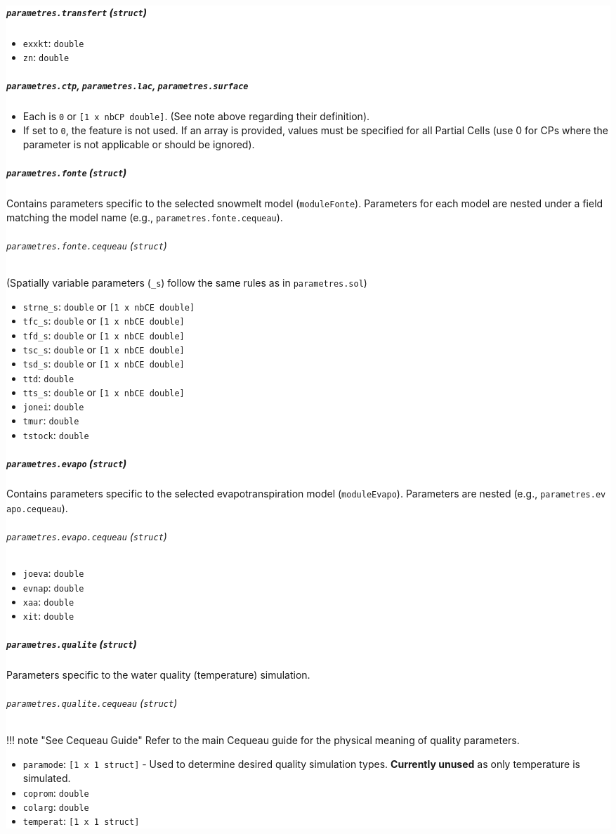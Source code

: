 ##### `parametres.transfert` (`struct`)

-   `exxkt`: `double`
-   `zn`: `double`

##### `parametres.ctp`, `parametres.lac`, `parametres.surface`

-   Each is `0` or `[1 x nbCP double]`. (See note above regarding their definition).
-   If set to `0`, the feature is not used. If an array is provided, values must be specified for all Partial Cells (use 0 for CPs where the parameter is not applicable or should be ignored).

##### `parametres.fonte` (`struct`)

Contains parameters specific to the selected snowmelt model (`moduleFonte`). Parameters for each model are nested under a field matching the model name (e.g., `parametres.fonte.cequeau`).

###### `parametres.fonte.cequeau` (`struct`)

(Spatially variable parameters (`_s`) follow the same rules as in `parametres.sol`)

-   `strne_s`: `double` or `[1 x nbCE double]`
-   `tfc_s`: `double` or `[1 x nbCE double]`
-   `tfd_s`: `double` or `[1 x nbCE double]`
-   `tsc_s`: `double` or `[1 x nbCE double]`
-   `tsd_s`: `double` or `[1 x nbCE double]`
-   `ttd`: `double`
-   `tts_s`: `double` or `[1 x nbCE double]`
-   `jonei`: `double`
-   `tmur`: `double`
-   `tstock`: `double`

##### `parametres.evapo` (`struct`)

Contains parameters specific to the selected evapotranspiration model (`moduleEvapo`). Parameters are nested (e.g., `parametres.evapo.cequeau`).

###### `parametres.evapo.cequeau` (`struct`)

-   `joeva`: `double`
-   `evnap`: `double`
-   `xaa`: `double`
-   `xit`: `double`

##### `parametres.qualite` (`struct`)

Parameters specific to the water quality (temperature) simulation.

###### `parametres.qualite.cequeau` (`struct`)

!!! note "See Cequeau Guide"
    Refer to the main Cequeau guide for the physical meaning of quality parameters.

-   `paramode`: `[1 x 1 struct]` - Used to determine desired quality simulation types. **Currently unused** as only temperature is simulated.
-   `coprom`: `double`
-   `colarg`: `double`
-   `temperat`: `[1 x 1 struct]`
